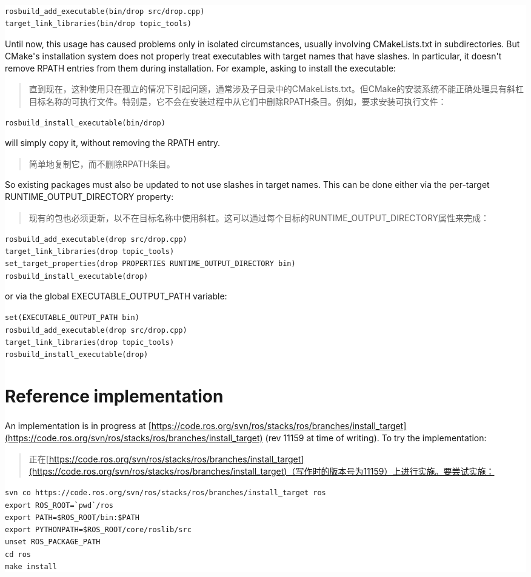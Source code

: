 ```
rosbuild_add_executable(bin/drop src/drop.cpp)
target_link_libraries(bin/drop topic_tools)
```


Until now, this usage has caused problems only in isolated circumstances, usually involving CMakeLists.txt in subdirectories. But CMake\'s installation system does not properly treat executables with target names that have slashes. In particular, it doesn\'t remove RPATH entries from them during installation. For example, asking to install the executable:

> 直到现在，这种使用只在孤立的情况下引起问题，通常涉及子目录中的CMakeLists.txt。但CMake的安装系统不能正确处理具有斜杠目标名称的可执行文件。特别是，它不会在安装过程中从它们中删除RPATH条目。例如，要求安装可执行文件：

```
rosbuild_install_executable(bin/drop)
```


will simply copy it, without removing the RPATH entry.

> 简单地复制它，而不删除RPATH条目。


So existing packages must also be updated to not use slashes in target names. This can be done either via the per-target RUNTIME_OUTPUT_DIRECTORY property:

> 现有的包也必须更新，以不在目标名称中使用斜杠。这可以通过每个目标的RUNTIME_OUTPUT_DIRECTORY属性来完成：

```
rosbuild_add_executable(drop src/drop.cpp)
target_link_libraries(drop topic_tools)
set_target_properties(drop PROPERTIES RUNTIME_OUTPUT_DIRECTORY bin)
rosbuild_install_executable(drop)
```

or via the global EXECUTABLE_OUTPUT_PATH variable:

```
set(EXECUTABLE_OUTPUT_PATH bin)
rosbuild_add_executable(drop src/drop.cpp)
target_link_libraries(drop topic_tools)
rosbuild_install_executable(drop)
```

# Reference implementation


An implementation is in progress at [https://code.ros.org/svn/ros/stacks/ros/branches/install_target](https://code.ros.org/svn/ros/stacks/ros/branches/install_target) (rev 11159 at time of writing). To try the implementation:

> 正在[https://code.ros.org/svn/ros/stacks/ros/branches/install_target](https://code.ros.org/svn/ros/stacks/ros/branches/install_target)（写作时的版本号为11159）上进行实施。要尝试实施：

```
svn co https://code.ros.org/svn/ros/stacks/ros/branches/install_target ros
export ROS_ROOT=`pwd`/ros
export PATH=$ROS_ROOT/bin:$PATH
export PYTHONPATH=$ROS_ROOT/core/roslib/src
unset ROS_PACKAGE_PATH
cd ros
make install
```
